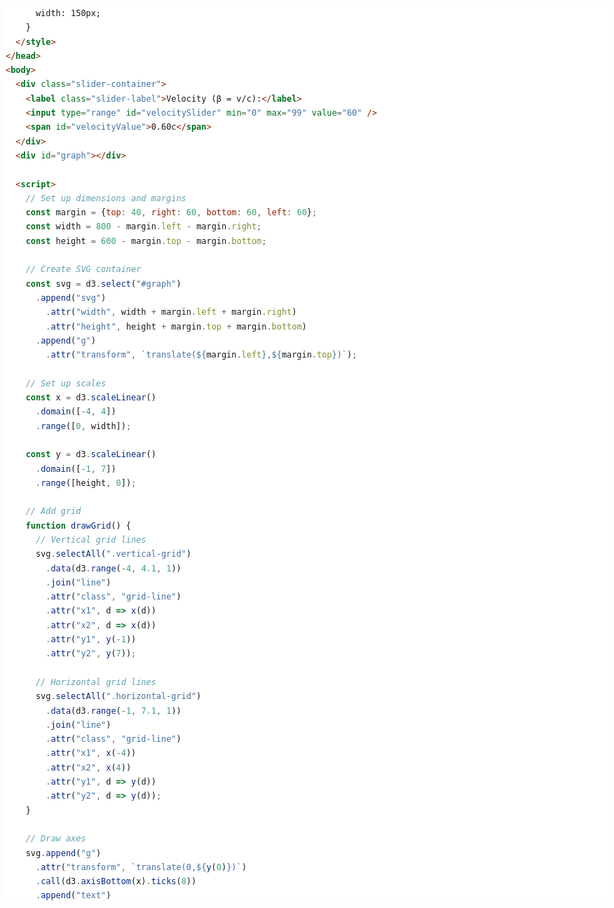 ```html
      width: 150px;
    }
  </style>
</head>
<body>
  <div class="slider-container">
    <label class="slider-label">Velocity (β = v/c):</label>
    <input type="range" id="velocitySlider" min="0" max="99" value="60" />
    <span id="velocityValue">0.60c</span>
  </div>
  <div id="graph"></div>

  <script>
    // Set up dimensions and margins
    const margin = {top: 40, right: 60, bottom: 60, left: 60};
    const width = 800 - margin.left - margin.right;
    const height = 600 - margin.top - margin.bottom;

    // Create SVG container
    const svg = d3.select("#graph")
      .append("svg")
        .attr("width", width + margin.left + margin.right)
        .attr("height", height + margin.top + margin.bottom)
      .append("g")
        .attr("transform", `translate(${margin.left},${margin.top})`);

    // Set up scales
    const x = d3.scaleLinear()
      .domain([-4, 4])
      .range([0, width]);

    const y = d3.scaleLinear()
      .domain([-1, 7])
      .range([height, 0]);

    // Add grid
    function drawGrid() {
      // Vertical grid lines
      svg.selectAll(".vertical-grid")
        .data(d3.range(-4, 4.1, 1))
        .join("line")
        .attr("class", "grid-line")
        .attr("x1", d => x(d))
        .attr("x2", d => x(d))
        .attr("y1", y(-1))
        .attr("y2", y(7));

      // Horizontal grid lines
      svg.selectAll(".horizontal-grid")
        .data(d3.range(-1, 7.1, 1))
        .join("line")
        .attr("class", "grid-line")
        .attr("x1", x(-4))
        .attr("x2", x(4))
        .attr("y1", d => y(d))
        .attr("y2", d => y(d));
    }

    // Draw axes
    svg.append("g")
      .attr("transform", `translate(0,${y(0)})`)
      .call(d3.axisBottom(x).ticks(8))
      .append("text")
```